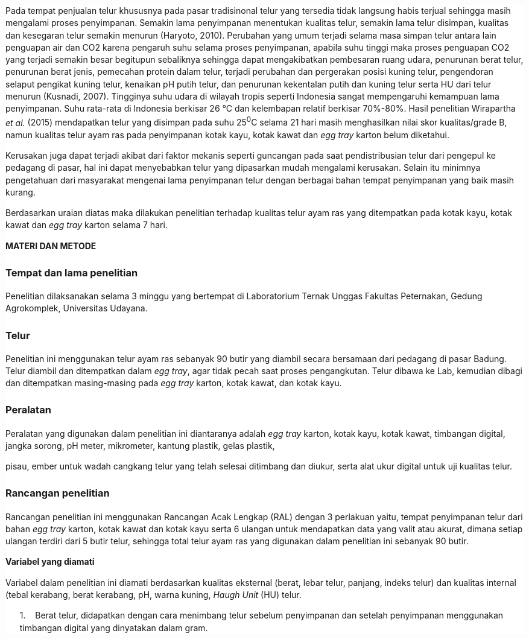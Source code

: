 <p><span class="font7">Pada tempat penjualan telur khususnya pada pasar tradisinonal telur yang tersedia tidak langsung habis terjual sehingga masih mengalami proses penyimpanan. Semakin lama penyimpanan menentukan kualitas telur, semakin lama telur disimpan, kualitas dan kesegaran telur semakin menurun (Haryoto, 2010). Perubahan yang umum terjadi selama masa simpan telur antara lain penguapan air dan CO</span><span class="font5">2 </span><span class="font7">karena pengaruh suhu selama proses penyimpanan, apabila suhu tinggi maka proses penguapan CO</span><span class="font5">2 </span><span class="font7">yang terjadi semakin besar begitupun sebaliknya sehingga dapat mengakibatkan pembesaran ruang udara, penurunan berat telur, penurunan berat jenis, pemecahan protein dalam telur, terjadi perubahan dan pergerakan posisi kuning telur, pengendoran selaput pengikat kuning telur, kenaikan pH putih telur, dan penurunan kekentalan putih dan kuning telur serta HU dari telur menurun (Kusnadi, 2007). Tingginya suhu udara di wilayah tropis seperti Indonesia sangat mempengaruhi kemampuan lama penyimpanan. Suhu rata-rata di Indonesia berkisar 26 °C dan kelembapan relatif berkisar 70%-80%. Hasil penelitian Wirapartha </span><span class="font7" style="font-style:italic;">et al.</span><span class="font7"> (2015) mendapatkan telur yang disimpan pada suhu 25<sup>0</sup>C selama 21 hari masih menghasilkan nilai skor kualitas/grade B, namun kualitas telur ayam ras pada penyimpanan kotak kayu, kotak kawat dan </span><span class="font7" style="font-style:italic;">egg tray</span><span class="font7"> karton belum diketahui.</span></p>
<p><span class="font7">Kerusakan juga dapat terjadi akibat dari faktor mekanis seperti guncangan pada saat pendistribusian telur dari pengepul ke pedagang di pasar, hal ini dapat menyebabkan telur yang dipasarkan mudah mengalami kerusakan. Selain itu minimnya pengetahuan dari masyarakat mengenai lama penyimpanan telur dengan berbagai bahan tempat penyimpanan yang baik masih kurang.</span></p>
<p><span class="font7">Berdasarkan uraian diatas maka dilakukan penelitian terhadap kualitas telur ayam ras yang ditempatkan pada kotak kayu, kotak kawat dan </span><span class="font7" style="font-style:italic;">egg tray</span><span class="font7"> karton selama 7 hari.</span></p>
<p><span class="font7" style="font-weight:bold;">MATERI DAN METODE</span></p>
<h3><a name="bookmark8"></a><span class="font7" style="font-weight:bold;"><a name="bookmark9"></a>Tempat dan lama penelitian</span></h3>
<p><span class="font7">Penelitian dilaksanakan selama 3 minggu yang bertempat di Laboratorium Ternak Unggas Fakultas Peternakan, Gedung Agrokomplek, Universitas Udayana.</span></p>
<h3><a name="bookmark10"></a><span class="font7" style="font-weight:bold;"><a name="bookmark11"></a>Telur</span></h3>
<p><span class="font7">Penelitian ini menggunakan telur ayam ras sebanyak 90 butir yang diambil secara bersamaan dari pedagang di pasar Badung. Telur diambil dan ditempatkan dalam </span><span class="font7" style="font-style:italic;">egg tray</span><span class="font7">, agar tidak pecah saat proses pengangkutan. Telur dibawa ke Lab, kemudian dibagi dan ditempatkan masing-masing pada </span><span class="font7" style="font-style:italic;">egg tray</span><span class="font7"> karton, kotak kawat, dan kotak kayu.</span></p>
<h3><a name="bookmark12"></a><span class="font7" style="font-weight:bold;"><a name="bookmark13"></a>Peralatan</span></h3>
<p><span class="font7">Peralatan yang digunakan dalam penelitian ini diantaranya adalah </span><span class="font7" style="font-style:italic;">egg tray</span><span class="font7"> karton, kotak kayu, kotak kawat, timbangan digital, jangka sorong, pH meter, mikrometer, kantung plastik, gelas plastik,</span></p>
<p><span class="font7">pisau, ember untuk wadah cangkang telur yang telah selesai ditimbang dan diukur, serta alat ukur digital untuk uji kualitas telur.</span></p>
<h3><a name="bookmark14"></a><span class="font7" style="font-weight:bold;"><a name="bookmark15"></a>Rancangan penelitian</span></h3>
<p><span class="font7">Rancangan penelitian ini menggunakan Rancangan Acak Lengkap (RAL) dengan 3 perlakuan yaitu, tempat penyimpanan telur dari bahan </span><span class="font7" style="font-style:italic;">egg tray</span><span class="font7"> karton, kotak kawat dan kotak kayu serta 6 ulangan untuk mendapatkan data yang valit atau akurat, dimana setiap ulangan terdiri dari 5 butir telur, sehingga total telur ayam ras yang digunakan dalam penelitian ini sebanyak 90 butir.</span></p>
<p><span class="font7" style="font-weight:bold;">Variabel yang diamati</span></p>
<p><span class="font7">Variabel dalam penelitian ini diamati berdasarkan kualitas eksternal (berat, lebar telur, panjang, indeks telur) dan kualitas internal (tebal kerabang, berat kerabang, pH, warna kuning, </span><span class="font7" style="font-style:italic;">Haugh Unit </span><span class="font7">(HU) telur.</span></p>
<ul style="list-style:none;"><li>
<p><span class="font8">1.</span><span class="font7"> &nbsp;&nbsp;&nbsp;Berat telur, didapatkan dengan cara menimbang telur sebelum penyimpanan dan setelah penyimpanan menggunakan timbangan digital yang dinyatakan dalam gram.</span></p></li>
<li>